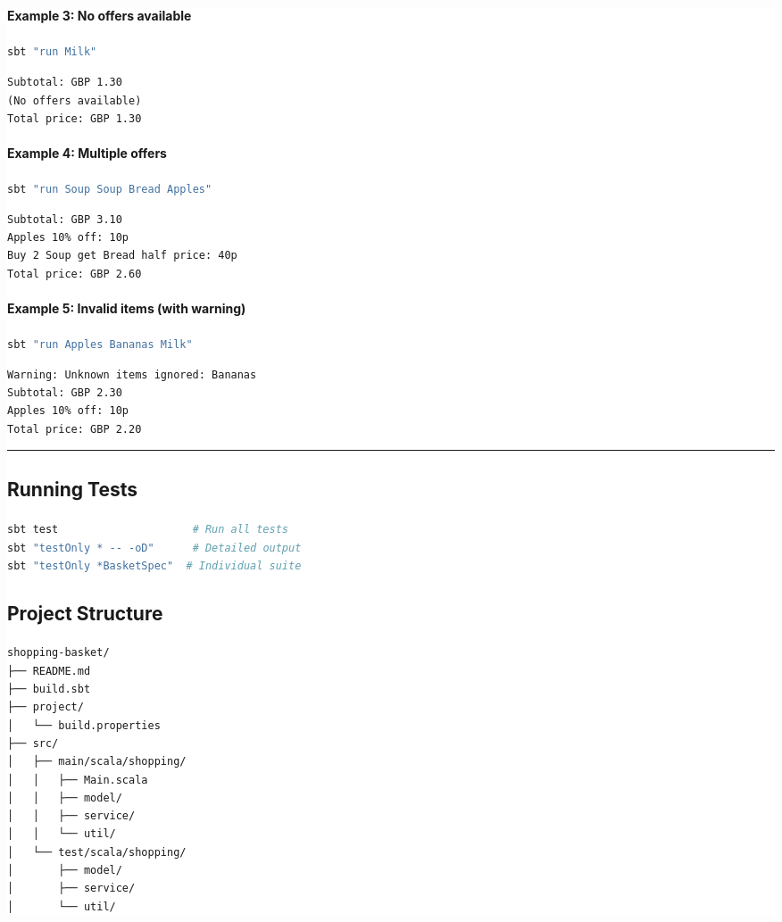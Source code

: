 #### Example 3: No offers available
```bash
sbt "run Milk"
```
```
Subtotal: GBP 1.30
(No offers available)
Total price: GBP 1.30
```

#### Example 4: Multiple offers
```bash
sbt "run Soup Soup Bread Apples"
```
```
Subtotal: GBP 3.10
Apples 10% off: 10p
Buy 2 Soup get Bread half price: 40p
Total price: GBP 2.60
```

#### Example 5: Invalid items (with warning)
```bash
sbt "run Apples Bananas Milk"
```
```
Warning: Unknown items ignored: Bananas
Subtotal: GBP 2.30
Apples 10% off: 10p
Total price: GBP 2.20
```

---

## Running Tests

```bash
sbt test                     # Run all tests
sbt "testOnly * -- -oD"      # Detailed output
sbt "testOnly *BasketSpec"  # Individual suite
```

## Project Structure

```
shopping-basket/
├── README.md
├── build.sbt
├── project/
│   └── build.properties
├── src/
│   ├── main/scala/shopping/
│   │   ├── Main.scala
│   │   ├── model/
│   │   ├── service/
│   │   └── util/
│   └── test/scala/shopping/
│       ├── model/
│       ├── service/
│       └── util/
```
